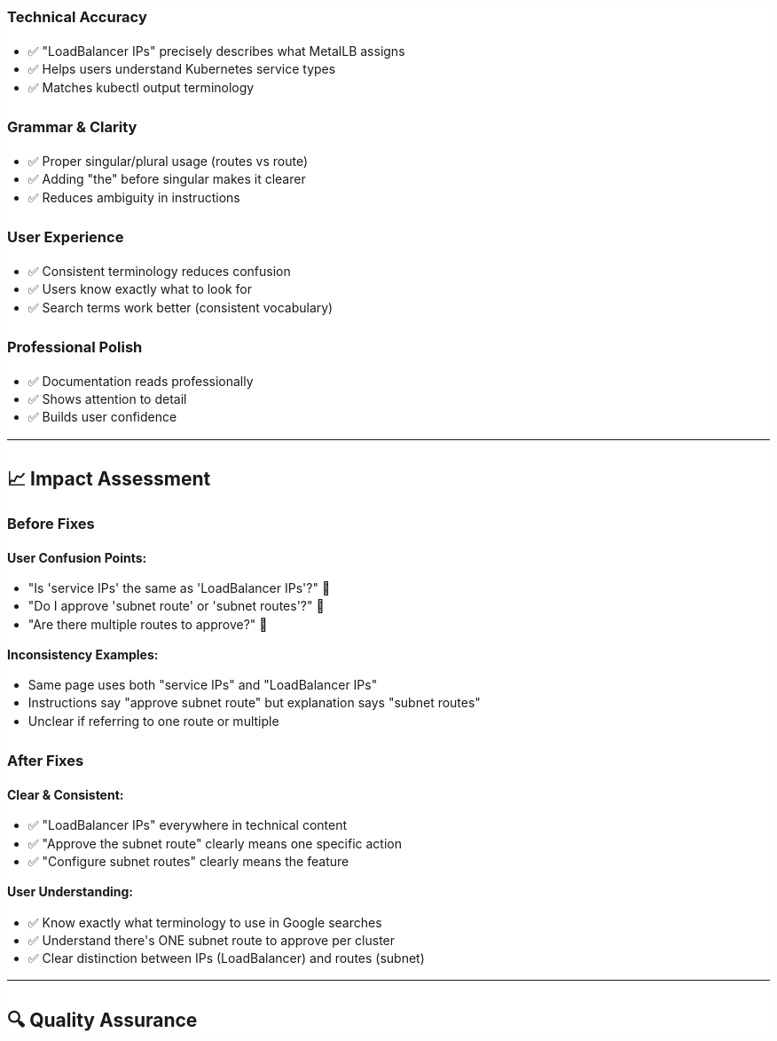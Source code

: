 ### Technical Accuracy
- ✅ "LoadBalancer IPs" precisely describes what MetalLB assigns
- ✅ Helps users understand Kubernetes service types
- ✅ Matches kubectl output terminology

### Grammar & Clarity
- ✅ Proper singular/plural usage (routes vs route)
- ✅ Adding "the" before singular makes it clearer
- ✅ Reduces ambiguity in instructions

### User Experience
- ✅ Consistent terminology reduces confusion
- ✅ Users know exactly what to look for
- ✅ Search terms work better (consistent vocabulary)

### Professional Polish
- ✅ Documentation reads professionally
- ✅ Shows attention to detail
- ✅ Builds user confidence

---

## 📈 Impact Assessment

### Before Fixes

**User Confusion Points:**
- "Is 'service IPs' the same as 'LoadBalancer IPs'?" 🤔
- "Do I approve 'subnet route' or 'subnet routes'?" 🤔
- "Are there multiple routes to approve?" 🤔

**Inconsistency Examples:**
- Same page uses both "service IPs" and "LoadBalancer IPs"
- Instructions say "approve subnet route" but explanation says "subnet routes"
- Unclear if referring to one route or multiple

### After Fixes

**Clear & Consistent:**
- ✅ "LoadBalancer IPs" everywhere in technical content
- ✅ "Approve the subnet route" clearly means one specific action
- ✅ "Configure subnet routes" clearly means the feature

**User Understanding:**
- ✅ Know exactly what terminology to use in Google searches
- ✅ Understand there's ONE subnet route to approve per cluster
- ✅ Clear distinction between IPs (LoadBalancer) and routes (subnet)

---

## 🔍 Quality Assurance
